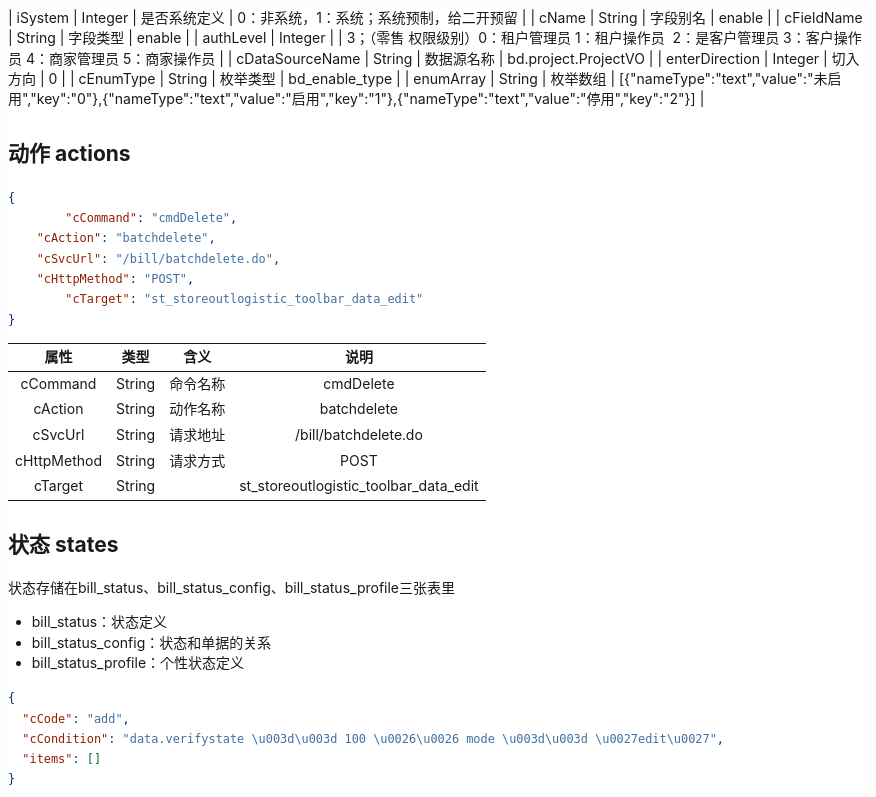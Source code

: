 | iSystem | Integer | 是否系统定义 | 0：非系统，1：系统；系统预制，给二开预留 |
| cName | String | 字段别名 | enable |
| cFieldName | String | 字段类型 | enable |
| authLevel | Integer |  | 3；（零售 权限级别）0：租户管理员 1：租户操作员  2：是客户管理员 3：客户操作员 4：商家管理员 5：商家操作员 |
| cDataSourceName | String | 数据源名称 | bd.project.ProjectVO |
| enterDirection | Integer | 切入方向 | 0 |
| cEnumType | String | 枚举类型 | bd_enable_type |
| enumArray | String | 枚举数组 | [{"nameType":"text","value":"未启用","key":"0"},{"nameType":"text","value":"启用","key":"1"},{"nameType":"text","value":"停用","key":"2"}] |

<a name="3ecfa348"></a>
## 动作 actions

```json
{
		"cCommand": "cmdDelete",
    "cAction": "batchdelete",
    "cSvcUrl": "/bill/batchdelete.do",
    "cHttpMethod": "POST",
		"cTarget": "st_storeoutlogistic_toolbar_data_edit"
}
```

| **属性** | **类型** | **含义** | **说明** |
| :---: | :---: | :---: | :---: |
| cCommand | String | 命令名称 | cmdDelete |
| cAction | String | 动作名称 | batchdelete |
| cSvcUrl | String | 请求地址 | /bill/batchdelete.do |
| cHttpMethod | String | 请求方式 | POST |
| cTarget | String |  | st_storeoutlogistic_toolbar_data_edit |

<a name="882737d6"></a>
## 状态 states
状态存储在bill_status、bill_status_config、bill_status_profile三张表里

- bill_status：状态定义
- bill_status_config：状态和单据的关系
- bill_status_profile：个性状态定义

```json
{
  "cCode": "add",
  "cCondition": "data.verifystate \u003d\u003d 100 \u0026\u0026 mode \u003d\u003d \u0027edit\u0027",
  "items": []
}
```
